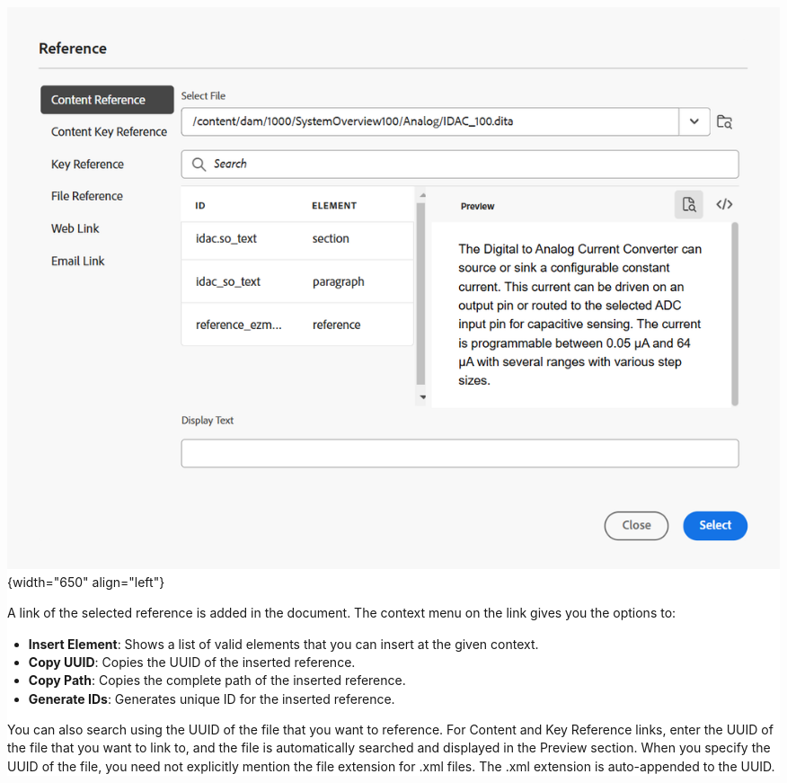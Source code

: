 ![](images/insert-references.png){width="650" align="left"}

A link of the selected reference is added in the document. The context menu on the link gives you the options to:

- **Insert Element**: Shows a list of valid elements that you can insert at the given context.
- **Copy UUID**: Copies the UUID of the inserted reference.
- **Copy Path**: Copies the complete path of the inserted reference.
- **Generate IDs**: Generates unique ID for the inserted reference.

You can also search using the UUID of the file that you want to reference. For Content and Key Reference links, enter the UUID of the file that you want to link to, and the file is automatically searched and displayed in the Preview section. When you specify the UUID of the file, you need not explicitly mention the file extension for .xml files. The .xml extension is auto-appended to the UUID.
